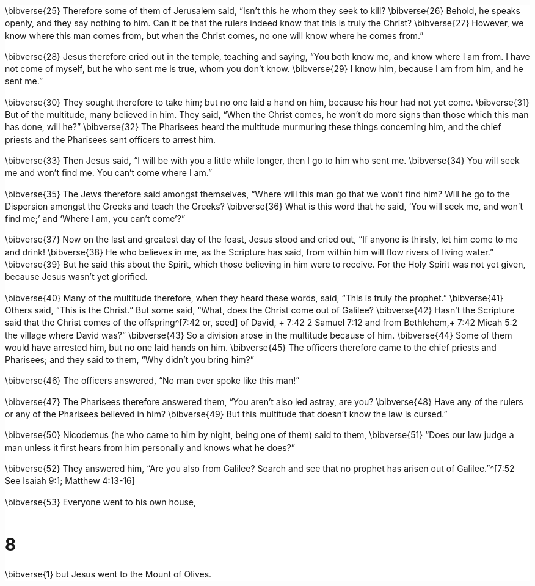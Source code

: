 \bibverse{25} Therefore some of them of Jerusalem said, “Isn’t this he whom they seek to kill? \bibverse{26} Behold, he speaks openly, and they say nothing to him. Can it be that the rulers indeed know that this is truly the Christ? \bibverse{27} However, we know where this man comes from, but when the Christ comes, no one will know where he comes from.” 

\bibverse{28} Jesus therefore cried out in the temple, teaching and saying, “You both know me, and know where I am from. I have not come of myself, but he who sent me is true, whom you don’t know. \bibverse{29} I know him, because I am from him, and he sent me.” 

\bibverse{30} They sought therefore to take him; but no one laid a hand on him, because his hour had not yet come. \bibverse{31} But of the multitude, many believed in him. They said, “When the Christ comes, he won’t do more signs than those which this man has done, will he?” \bibverse{32} The Pharisees heard the multitude murmuring these things concerning him, and the chief priests and the Pharisees sent officers to arrest him. 

\bibverse{33} Then Jesus said, “I will be with you a little while longer, then I go to him who sent me. \bibverse{34} You will seek me and won’t find me. You can’t come where I am.” 

\bibverse{35} The Jews therefore said amongst themselves, “Where will this man go that we won’t find him? Will he go to the Dispersion amongst the Greeks and teach the Greeks? \bibverse{36} What is this word that he said, ‘You will seek me, and won’t find me;’ and ‘Where I am, you can’t come’?” 

\bibverse{37} Now on the last and greatest day of the feast, Jesus stood and cried out, “If anyone is thirsty, let him come to me and drink! \bibverse{38} He who believes in me, as the Scripture has said, from within him will flow rivers of living water.” \bibverse{39} But he said this about the Spirit, which those believing in him were to receive. For the Holy Spirit was not yet given, because Jesus wasn’t yet glorified. 

\bibverse{40} Many of the multitude therefore, when they heard these words, said, “This is truly the prophet.” \bibverse{41} Others said, “This is the Christ.” But some said, “What, does the Christ come out of Galilee? \bibverse{42} Hasn’t the Scripture said that the Christ comes of the offspring^[7:42 or, seed] of David, + 7:42 2 Samuel 7:12 and from Bethlehem,+ 7:42 Micah 5:2 the village where David was?” \bibverse{43} So a division arose in the multitude because of him. \bibverse{44} Some of them would have arrested him, but no one laid hands on him. \bibverse{45} The officers therefore came to the chief priests and Pharisees; and they said to them, “Why didn’t you bring him?” 



\bibverse{46} The officers answered, “No man ever spoke like this man!” 

\bibverse{47} The Pharisees therefore answered them, “You aren’t also led astray, are you? \bibverse{48} Have any of the rulers or any of the Pharisees believed in him? \bibverse{49} But this multitude that doesn’t know the law is cursed.” 

\bibverse{50} Nicodemus (he who came to him by night, being one of them) said to them, \bibverse{51} “Does our law judge a man unless it first hears from him personally and knows what he does?” 

\bibverse{52} They answered him, “Are you also from Galilee? Search and see that no prophet has arisen out of Galilee.”^[7:52 See Isaiah 9:1; Matthew 4:13-16] 



\bibverse{53} Everyone went to his own house, 

# 8 
\bibverse{1} but Jesus went to the Mount of Olives. 
